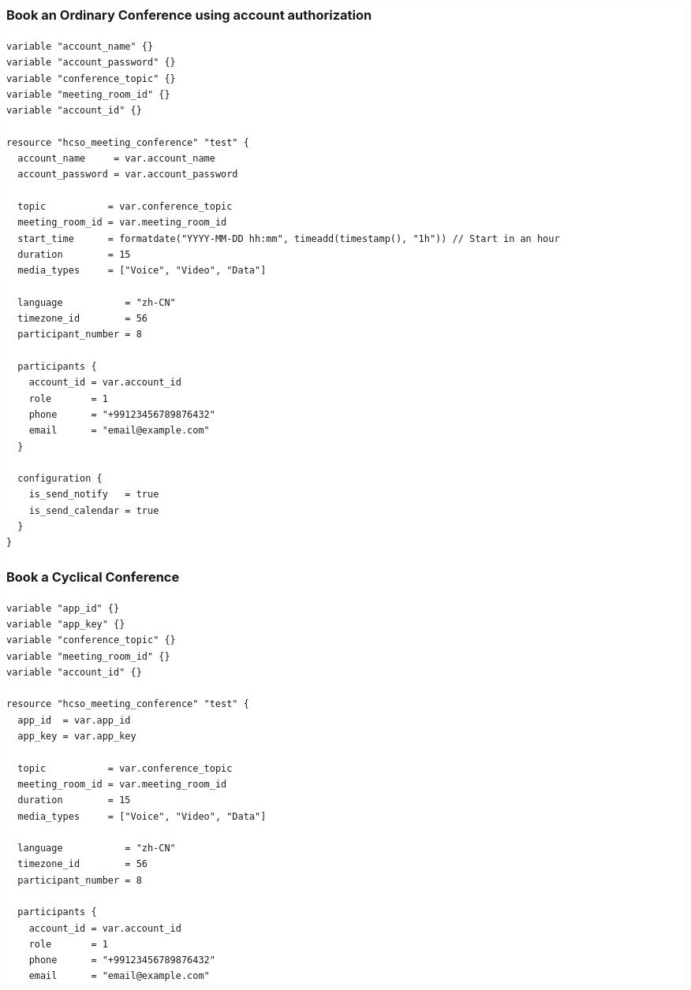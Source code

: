 ### Book an Ordinary Conference using account authorization

```hcl
variable "account_name" {}
variable "account_password" {}
variable "conference_topic" {}
variable "meeting_room_id" {}
variable "account_id" {}

resource "hcso_meeting_conference" "test" {
  account_name     = var.account_name
  account_password = var.account_password

  topic           = var.conference_topic
  meeting_room_id = var.meeting_room_id
  start_time      = formatdate("YYYY-MM-DD hh:mm", timeadd(timestamp(), "1h")) // Start in an hour
  duration        = 15
  media_types     = ["Voice", "Video", "Data"]

  language           = "zh-CN"
  timezone_id        = 56
  participant_number = 8

  participants {
    account_id = var.account_id
    role       = 1
    phone      = "+99123456789876432"
    email      = "email@example.com"
  }

  configuration {
    is_send_notify   = true
    is_send_calendar = true
  }
}
```

### Book a Cyclical Conference

```hcl
variable "app_id" {}
variable "app_key" {}
variable "conference_topic" {}
variable "meeting_room_id" {}
variable "account_id" {}

resource "hcso_meeting_conference" "test" {
  app_id  = var.app_id
  app_key = var.app_key

  topic           = var.conference_topic
  meeting_room_id = var.meeting_room_id
  duration        = 15
  media_types     = ["Voice", "Video", "Data"]

  language           = "zh-CN"
  timezone_id        = 56
  participant_number = 8

  participants {
    account_id = var.account_id
    role       = 1
    phone      = "+99123456789876432"
    email      = "email@example.com"
```